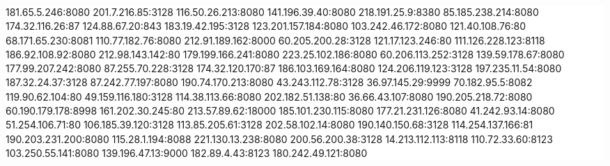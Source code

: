 181.65.5.246:8080
201.7.216.85:3128
116.50.26.213:8080
141.196.39.40:8080
218.191.25.9:8380
85.185.238.214:8080
174.32.116.26:87
124.88.67.20:843
183.19.42.195:3128
123.201.157.184:8080
103.242.46.172:8080
121.40.108.76:80
68.171.65.230:8081
110.77.182.76:8080
212.91.189.162:8000
60.205.200.28:3128
121.17.123.246:80
111.126.228.123:8118
186.92.108.92:8080
212.98.143.142:80
179.199.166.241:8080
223.25.102.186:8080
60.206.113.252:3128
139.59.178.67:8080
177.99.207.242:8080
87.255.70.228:3128
174.32.120.170:87
186.103.169.164:8080
124.206.119.123:3128
197.235.11.54:8080
187.32.24.37:3128
87.242.77.197:8080
190.74.170.213:8080
43.243.112.78:3128
36.97.145.29:9999
70.182.95.5:8082
119.90.62.104:80
49.159.116.180:3128
114.38.113.66:8080
202.182.51.138:80
36.66.43.107:8080
190.205.218.72:8080
60.190.179.178:8998
161.202.30.245:80
213.57.89.62:18000
185.101.230.115:8080
177.21.231.126:8080
41.242.93.14:8080
51.254.106.71:80
106.185.39.120:3128
113.85.205.61:3128
202.58.102.14:8080
190.140.150.68:3128
114.254.137.166:81
190.203.231.200:8080
115.28.1.194:8088
221.130.13.238:8080
200.56.200.38:3128
14.213.112.113:8118
110.72.33.60:8123
103.250.55.141:8080
139.196.47.13:9000
182.89.4.43:8123
180.242.49.121:8080